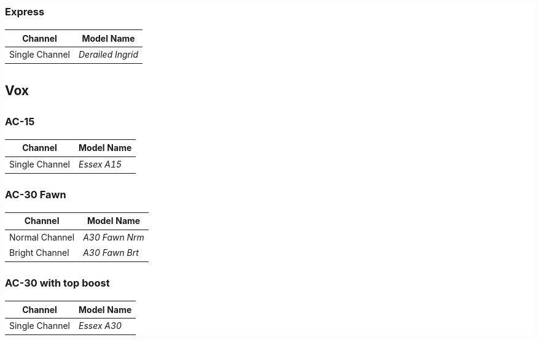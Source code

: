 ### Express
|Channel|Model Name|
|-------|----------|
|Single Channel|*Derailed Ingrid*|
## Vox
### AC-15
| Channel        | Model Name  |
| -------------- | ----------- |
| Single Channel | *Essex A15* |
### AC-30 Fawn
|Channel|Model Name|
|-------|----------|
|Normal Channel|*A30 Fawn Nrm*|
|Bright Channel|*A30 Fawn Brt*|
### AC-30 with top boost
|Channel|Model Name|
|-------|----------|
|Single Channel|*Essex A30*|
